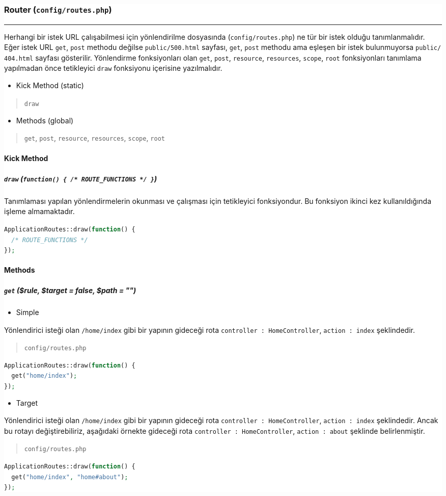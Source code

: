 ### Router (`config/routes.php`)

---

Herhangi bir istek URL çalışabilmesi için yönlendirilme dosyasında (`config/routes.php`) ne tür bir istek olduğu tanımlanmalıdır. Eğer istek URL `get`, `post` methodu değilse `public/500.html` sayfası, `get`, `post` methodu ama eşleşen bir istek bulunmuyorsa `public/404.html` sayfası gösterilir. Yönlendirme fonksiyonları olan `get`, `post`, `resource`, `resources`, `scope`, `root` fonksiyonları tanımlama yapılmadan önce  tetikleyici `draw` fonksiyonu içerisine yazılmalıdır.

- Kick Method (static)

> `draw`

- Methods (global)

> `get`, `post`, `resource`, `resources`, `scope`, `root`

#### Kick Method

##### `draw` (`function() { /* ROUTE_FUNCTIONS */ }`)

Tanımlaması yapılan yönlendirmelerin okunması ve çalışması için tetikleyici fonksiyondur. Bu fonksiyon ikinci kez kullanıldığında işleme almamaktadır.

```php
ApplicationRoutes::draw(function() {
  /* ROUTE_FUNCTIONS */
});
```
#### Methods

##### `get` ($rule, $target = false, $path = "")

- Simple

Yönlendirici isteği olan `/home/index` gibi bir yapının gideceği rota `controller : HomeController`, `action : index` şeklindedir.

> `config/routes.php`

```php
ApplicationRoutes::draw(function() {
  get("home/index");
});
```

- Target

Yönlendirici isteği olan `/home/index` gibi bir yapının gideceği rota `controller : HomeController`, `action : index` şeklindedir. Ancak bu rotayı değiştirebiliriz, aşağıdaki örnekte gideceği rota `controller : HomeController`, `action : about` şeklinde belirlenmiştir.

> `config/routes.php`

```php
ApplicationRoutes::draw(function() {
  get("home/index", "home#about");
});
```
